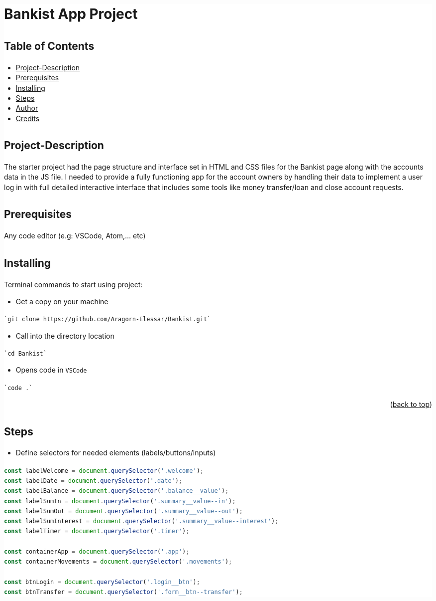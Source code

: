 <a name="readme-top"></a>

# Bankist App Project

## Table of Contents

- [Project-Description](#Project-Description)
- [Prerequisites](#Prerequisites)
- [Installing](#Installing)
- [Steps](#Steps)
- [Author](#Author)
- [Credits](#Credits)

## Project-Description

The starter project had the page structure and interface set in HTML and CSS files for the Bankist page along with the accounts data in the JS file. I needed to provide a fully functioning app for the account owners by handling their data to implement a user log in with full detailed interactive interface that includes some tools like money transfer/loan and close account requests.

## Prerequisites

Any code editor (e.g: VSCode, Atom,... etc)

## Installing

Terminal commands to start using project:

- Get a copy on your machine

```
`git clone https://github.com/Aragorn-Elessar/Bankist.git`
```

- Call into the directory location

```
`cd Bankist`
```

- Opens code in `VSCode`

```
`code .`
```

<p align="right">(<a href="#readme-top">back to top</a>)</p>

## Steps

- Define selectors for needed elements (labels/buttons/inputs)

```js
const labelWelcome = document.querySelector('.welcome');
const labelDate = document.querySelector('.date');
const labelBalance = document.querySelector('.balance__value');
const labelSumIn = document.querySelector('.summary__value--in');
const labelSumOut = document.querySelector('.summary__value--out');
const labelSumInterest = document.querySelector('.summary__value--interest');
const labelTimer = document.querySelector('.timer');

const containerApp = document.querySelector('.app');
const containerMovements = document.querySelector('.movements');

const btnLogin = document.querySelector('.login__btn');
const btnTransfer = document.querySelector('.form__btn--transfer');
```